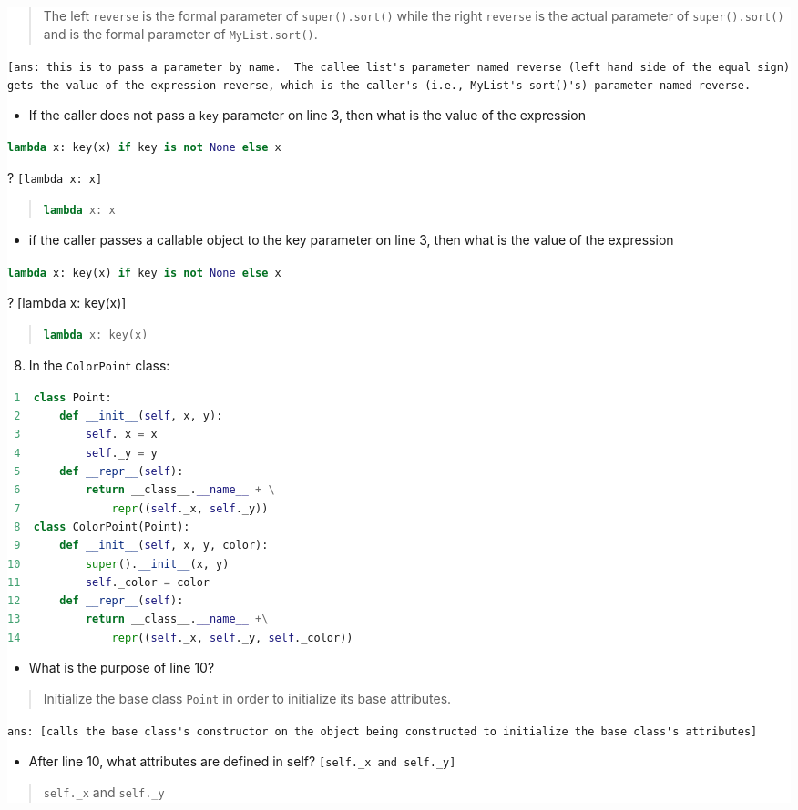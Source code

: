 > The left `reverse` is the formal parameter of `super().sort()` while the right `reverse` is the actual parameter of `super().sort()` and is the formal parameter of `MyList.sort()`.  

`[ans: this is to pass a parameter by name.  The callee list's parameter named reverse (left hand side of the equal sign) gets the value of the expression reverse, which is the caller's (i.e., MyList's sort()'s) parameter named reverse.`

- If the caller does not pass a `key` parameter on line 3, then what is the value of the expression 
```python
lambda x: key(x) if key is not None else x
```
? `[lambda x: x]`

> ```python
> lambda x: x
> ```

- if the caller passes a callable object to the key parameter on line 3, then what is the value of the expression
```python
lambda x: key(x) if key is not None else x
```
? [lambda x: key(x)]

> ```python
> lambda x: key(x)
> ```

8. In the `ColorPoint` class:

```python
 1  class Point:
 2      def __init__(self, x, y):
 3          self._x = x
 4          self._y = y
 5      def __repr__(self):
 6          return __class__.__name__ + \
 7              repr((self._x, self._y))
 8  class ColorPoint(Point):
 9      def __init__(self, x, y, color):
10          super().__init__(x, y)
11          self._color = color
12      def __repr__(self):
13          return __class__.__name__ +\
14              repr((self._x, self._y, self._color))
```

- What is the purpose of line 10?  

> Initialize the base class `Point` in order to initialize its base attributes.  

`ans: [calls the base class's constructor on the object being constructed to initialize the base class's attributes]`

- After line 10, what attributes are defined in self?  `[self._x and self._y]`

> `self._x` and `self._y`
